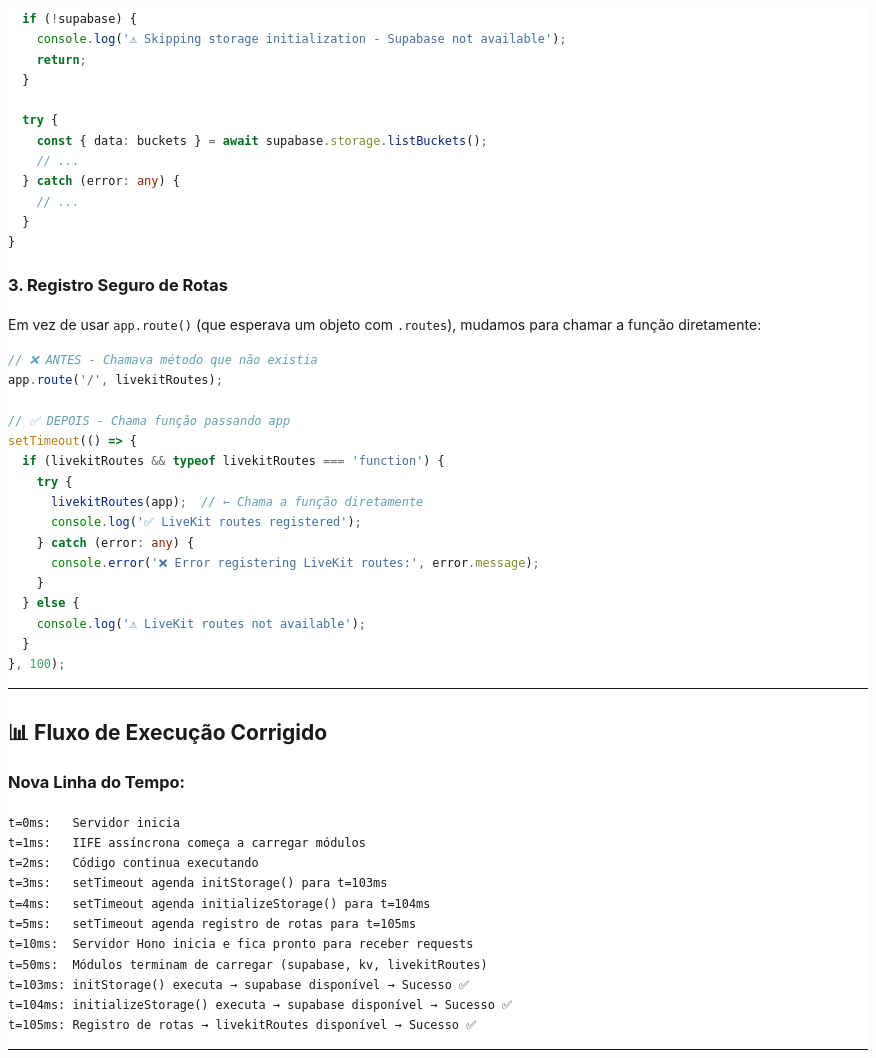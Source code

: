 ```typescript
  if (!supabase) {
    console.log('⚠️ Skipping storage initialization - Supabase not available');
    return;
  }
  
  try {
    const { data: buckets } = await supabase.storage.listBuckets();
    // ...
  } catch (error: any) {
    // ...
  }
}
```

### **3. Registro Seguro de Rotas**

Em vez de usar `app.route()` (que esperava um objeto com `.routes`), mudamos para chamar a função diretamente:

```typescript
// ❌ ANTES - Chamava método que não existia
app.route('/', livekitRoutes);

// ✅ DEPOIS - Chama função passando app
setTimeout(() => {
  if (livekitRoutes && typeof livekitRoutes === 'function') {
    try {
      livekitRoutes(app);  // ← Chama a função diretamente
      console.log('✅ LiveKit routes registered');
    } catch (error: any) {
      console.error('❌ Error registering LiveKit routes:', error.message);
    }
  } else {
    console.log('⚠️ LiveKit routes not available');
  }
}, 100);
```

---

## 📊 Fluxo de Execução Corrigido

### **Nova Linha do Tempo:**

```
t=0ms:   Servidor inicia
t=1ms:   IIFE assíncrona começa a carregar módulos
t=2ms:   Código continua executando
t=3ms:   setTimeout agenda initStorage() para t=103ms
t=4ms:   setTimeout agenda initializeStorage() para t=104ms
t=5ms:   setTimeout agenda registro de rotas para t=105ms
t=10ms:  Servidor Hono inicia e fica pronto para receber requests
t=50ms:  Módulos terminam de carregar (supabase, kv, livekitRoutes)
t=103ms: initStorage() executa → supabase disponível → Sucesso ✅
t=104ms: initializeStorage() executa → supabase disponível → Sucesso ✅
t=105ms: Registro de rotas → livekitRoutes disponível → Sucesso ✅
```

---